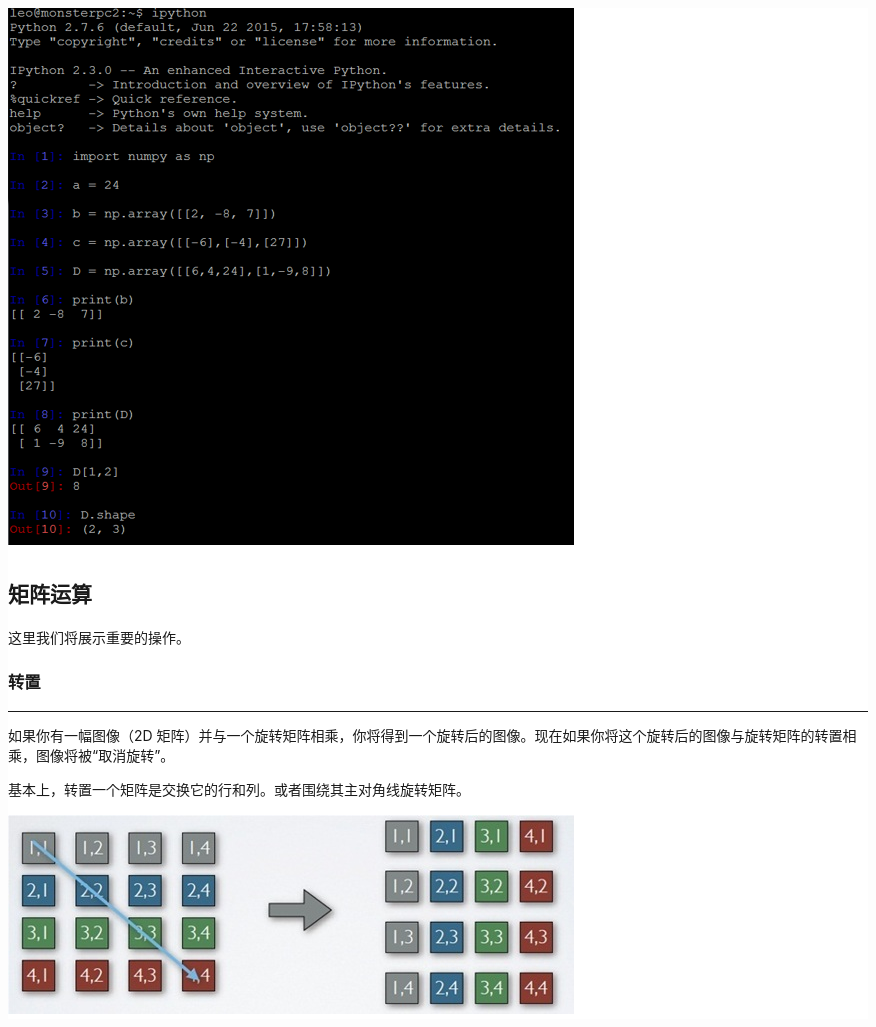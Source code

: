 ![](img/PythonSimpleMatrix.png)

## 矩阵运算

这里我们将展示重要的操作。

### 转置

* * *

如果你有一幅图像（2D 矩阵）并与一个旋转矩阵相乘，你将得到一个旋转后的图像。现在如果你将这个旋转后的图像与旋转矩阵的转置相乘，图像将被“取消旋转”。

基本上，转置一个矩阵是交换它的行和列。或者围绕其主对角线旋转矩阵。

![](img/MatrixTranspose.jpg)
